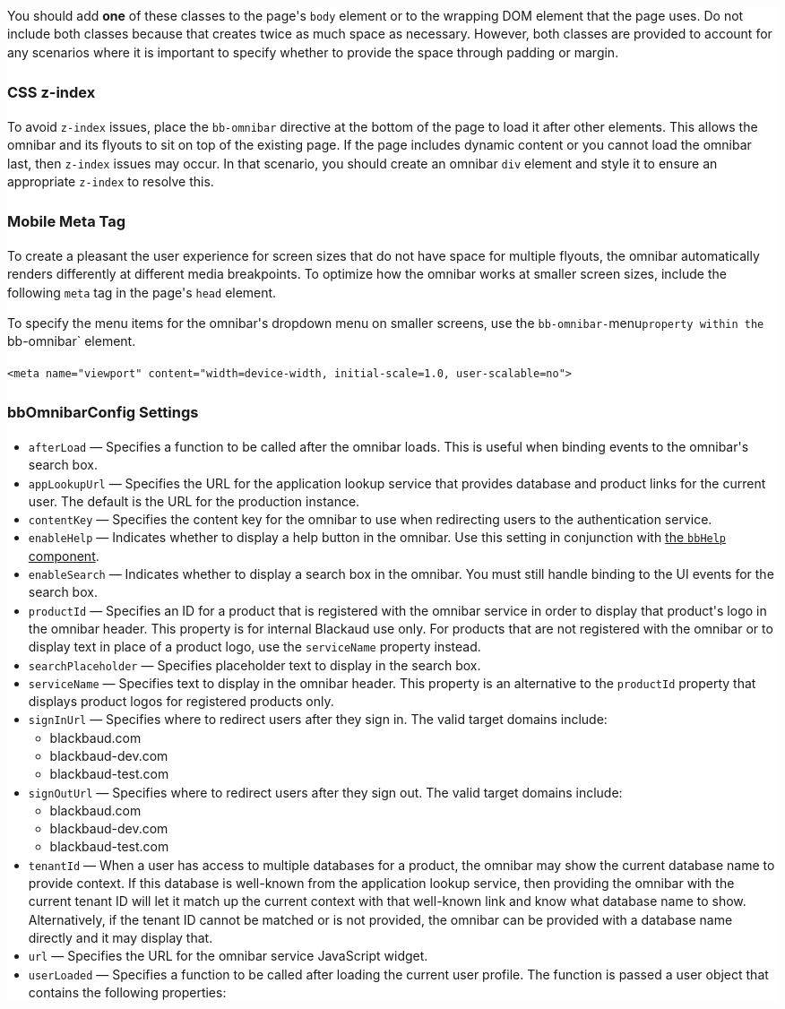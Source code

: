 You should add **one** of these classes to the page's `body` element or to the wrapping DOM element that the page uses. Do not include both classes because that creates twice as much space as necessary. However, both classes are provided to account for any scenarios where it is important to specify whether to provide the space through padding or margin.

### CSS z-index

To avoid `z-index` issues, place the `bb-omnibar` directive at the bottom of the page to load it after other elements. This allows the omnibar and its flyouts to sit on top of the existing page. If the page includes dynamic content or you cannot load the omnibar last, then `z-index` issues may occur. In that scenario, you should create an omnibar `div` element and style it to ensure an appropriate `z-index` to resolve this.


### Mobile Meta Tag

To create a pleasant the user experience for screen sizes that do not have space for multiple flyouts, the omnibar automatically renders differently at different media breakpoints. To optimize how the omnibar works at smaller screen sizes, include the following `meta` tag in the page's `head` element.

To specify the menu items for the omnibar's dropdown menu on smaller screens, use the `bb-omnibar-`menu` property within the `bb-omnibar` element.

```markup
<meta name="viewport" content="width=device-width, initial-scale=1.0, user-scalable=no">
```

### bbOmnibarConfig Settings

- `afterLoad` &mdash; Specifies a function to be called after the omnibar loads. This is useful when binding events to the omnibar's search box.
- `appLookupUrl` &mdash; Specifies the URL for the application lookup service that provides database and product links for the current user. The default is the URL for the production instance.
- `contentKey` &mdash; Specifies the content key for the omnibar to use when redirecting users to the authentication service.
- `enableHelp` &mdash; Indicates whether to display a help button in the omnibar. Use this setting in conjunction with [the `bbHelp` component](../help/).
- `enableSearch` &mdash; Indicates whether to display a search box in the omnibar. You must still handle binding to the UI events for the search box.
- `productId` &mdash; Specifies an ID for a product that is registered with the omnibar service in order to display that product's logo in the omnibar header. This property is for internal Blackaud use only. For products that are not registered with the omnibar or to display text in place of a product logo, use the `serviceName` property instead.
- `searchPlaceholder` &mdash; Specifies placeholder text to display in the search box.
- `serviceName` &mdash; Specifies text to display in the omnibar header. This property is an alternative to the `productId` property that displays product logos for registered products only.
- `signInUrl` &mdash; Specifies where to redirect users after they sign in. The valid target domains include:
  -  blackbaud.com
  -  blackbaud-dev.com
  -  blackbaud-test.com
- `signOutUrl` &mdash; Specifies where to redirect users after they sign out. The valid target domains include:
  -  blackbaud.com
  -  blackbaud-dev.com
  -  blackbaud-test.com
- `tenantId` &mdash; When a user has access to multiple databases for a product, the omnibar may show the current database name to provide context. If this database is well-known from the application lookup service, then providing the omnibar with the current tenant ID will let it match up the current context with that well-known link and know what database name to show. Alternatively, if the tenant ID cannot be matched or is not provided, the omnibar can be provided with a database name directly and it may display that.
- `url` &mdash; Specifies the URL for the omnibar service JavaScript widget.
- `userLoaded` &mdash; Specifies a function to be called after loading the current user profile. The function is passed a user object that contains the following properties: